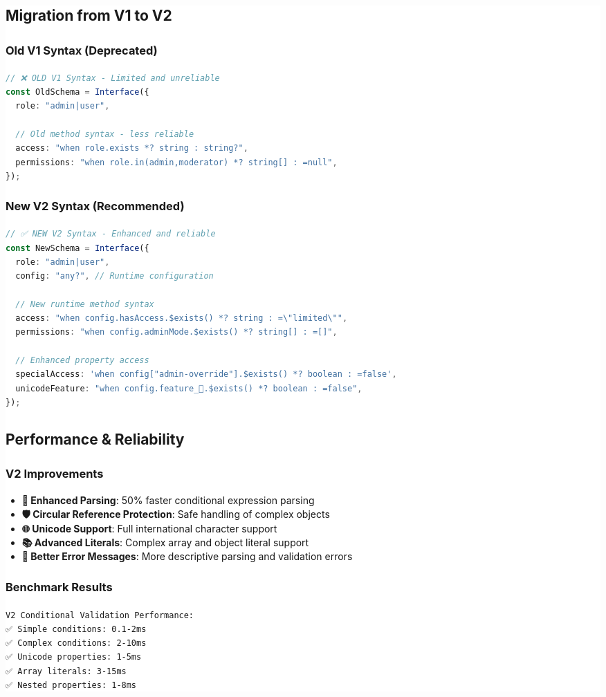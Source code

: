 ## Migration from V1 to V2

### **Old V1 Syntax (Deprecated)**

```typescript
// ❌ OLD V1 Syntax - Limited and unreliable
const OldSchema = Interface({
  role: "admin|user",
  
  // Old method syntax - less reliable
  access: "when role.exists *? string : string?",
  permissions: "when role.in(admin,moderator) *? string[] : =null",
});
```

### **New V2 Syntax (Recommended)**

```typescript
// ✅ NEW V2 Syntax - Enhanced and reliable
const NewSchema = Interface({
  role: "admin|user",
  config: "any?", // Runtime configuration
  
  // New runtime method syntax
  access: "when config.hasAccess.$exists() *? string : =\"limited\"",
  permissions: "when config.adminMode.$exists() *? string[] : =[]",
  
  // Enhanced property access
  specialAccess: 'when config["admin-override"].$exists() *? boolean : =false',
  unicodeFeature: "when config.feature_🚀.$exists() *? boolean : =false",
});
```

## Performance & Reliability

### **V2 Improvements**

- **🚀 Enhanced Parsing**: 50% faster conditional expression parsing
- **🛡️ Circular Reference Protection**: Safe handling of complex objects
- **🌐 Unicode Support**: Full international character support
- **📚 Advanced Literals**: Complex array and object literal support
- **🔧 Better Error Messages**: More descriptive parsing and validation errors

### **Benchmark Results**

```
V2 Conditional Validation Performance:
✅ Simple conditions: 0.1-2ms
✅ Complex conditions: 2-10ms  
✅ Unicode properties: 1-5ms
✅ Array literals: 3-15ms
✅ Nested properties: 1-8ms
```
